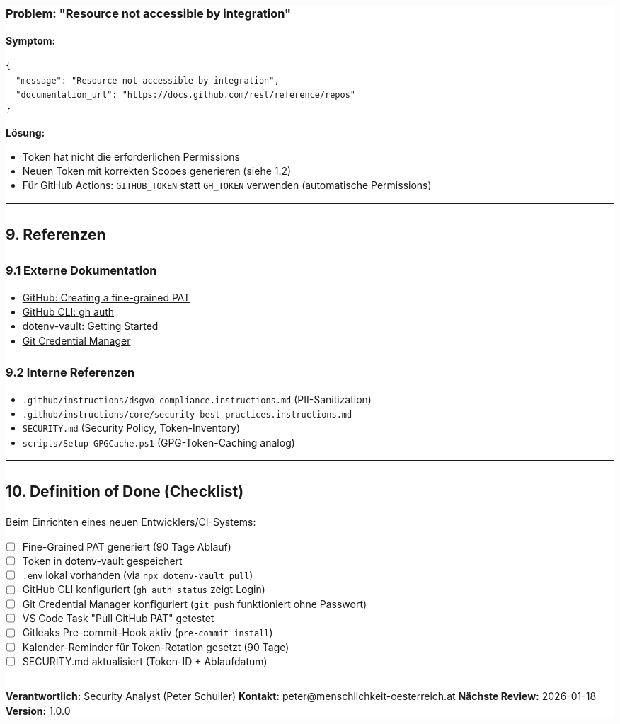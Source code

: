 ### Problem: "Resource not accessible by integration"

**Symptom:**
```text
{
  "message": "Resource not accessible by integration",
  "documentation_url": "https://docs.github.com/rest/reference/repos"
}
```

**Lösung:**
- Token hat nicht die erforderlichen Permissions
- Neuen Token mit korrekten Scopes generieren (siehe 1.2)
- Für GitHub Actions: `GITHUB_TOKEN` statt `GH_TOKEN` verwenden (automatische Permissions)

---

## 9. Referenzen

### 9.1 Externe Dokumentation

- [GitHub: Creating a fine-grained PAT](https://docs.github.com/en/authentication/keeping-your-account-and-data-secure/creating-a-personal-access-token)
- [GitHub CLI: gh auth](https://cli.github.com/manual/gh_auth)
- [dotenv-vault: Getting Started](https://www.dotenv.org/docs/quickstart)
- [Git Credential Manager](https://github.com/git-ecosystem/git-credential-manager)

### 9.2 Interne Referenzen

- `.github/instructions/dsgvo-compliance.instructions.md` (PII-Sanitization)
- `.github/instructions/core/security-best-practices.instructions.md`
- `SECURITY.md` (Security Policy, Token-Inventory)
- `scripts/Setup-GPGCache.ps1` (GPG-Token-Caching analog)

---

## 10. Definition of Done (Checklist)

Beim Einrichten eines neuen Entwicklers/CI-Systems:

- [ ] Fine-Grained PAT generiert (90 Tage Ablauf)
- [ ] Token in dotenv-vault gespeichert
- [ ] `.env` lokal vorhanden (via `npx dotenv-vault pull`)
- [ ] GitHub CLI konfiguriert (`gh auth status` zeigt Login)
- [ ] Git Credential Manager konfiguriert (`git push` funktioniert ohne Passwort)
- [ ] VS Code Task "Pull GitHub PAT" getestet
- [ ] Gitleaks Pre-commit-Hook aktiv (`pre-commit install`)
- [ ] Kalender-Reminder für Token-Rotation gesetzt (90 Tage)
- [ ] SECURITY.md aktualisiert (Token-ID + Ablaufdatum)

---

**Verantwortlich:** Security Analyst (Peter Schuller)
**Kontakt:** peter@menschlichkeit-oesterreich.at
**Nächste Review:** 2026-01-18
**Version:** 1.0.0
